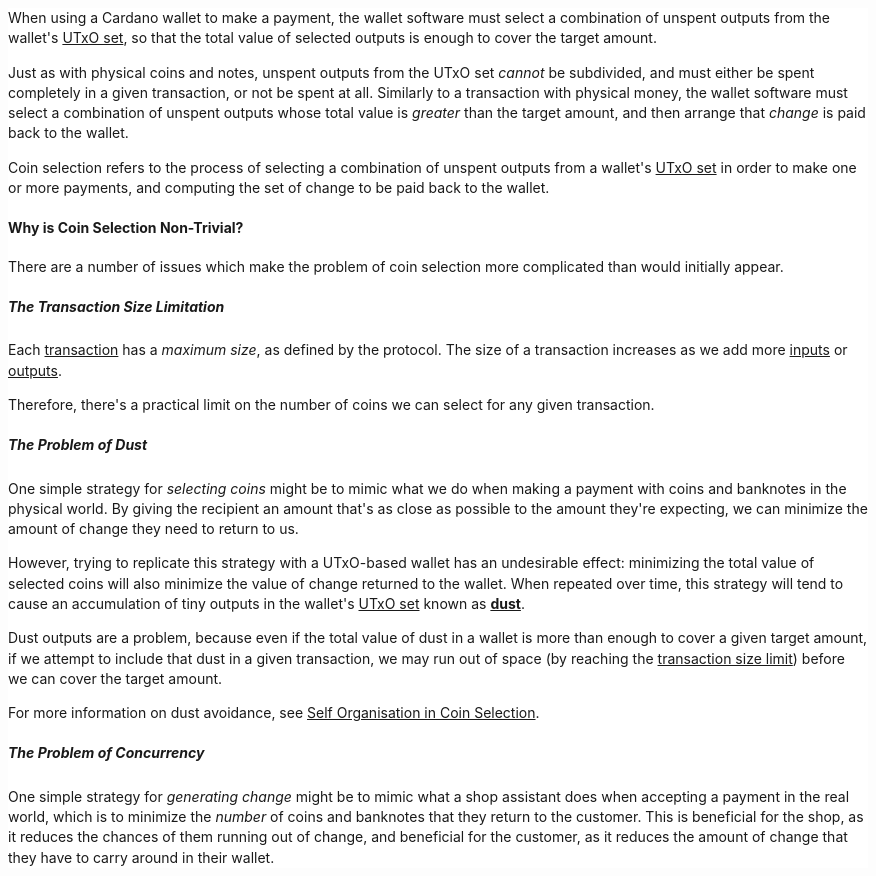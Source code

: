 When using a Cardano wallet to make a payment, the wallet software must select
a combination of unspent outputs from the wallet's [UTxO set](#utxo-set), so
that the total value of selected outputs is enough to cover the target amount.

Just as with physical coins and notes, unspent outputs from the UTxO set
_cannot_ be subdivided, and must either be spent completely in a given
transaction, or not be spent at all. Similarly to a transaction with physical
money, the wallet software must select a combination of unspent outputs whose
total value is _greater_ than the target amount, and then arrange that _change_
is paid back to the wallet.

Coin selection refers to the process of selecting a combination of unspent
outputs from a wallet's [UTxO set](#utxo-set) in order to make one or more
payments, and computing the set of change to be paid back to the wallet.

#### Why is Coin Selection Non-Trivial?

There are a number of issues which make the problem of coin selection more
complicated than would initially appear.

##### The Transaction Size Limitation

Each [transaction](#transaction) has a _maximum size_, as defined by the
protocol. The size of a transaction increases as we add more
[inputs](#transaction-input) or [outputs](#transaction-output).

Therefore, there's a practical limit on the number of coins we can select for
any given transaction.

##### The Problem of Dust

One simple strategy for *selecting coins* might be to mimic what we do when
making a payment with coins and banknotes in the physical world. By giving the
recipient an amount that's as close as possible to the amount they're expecting,
we can minimize the amount of change they need to return to us.

However, trying to replicate this strategy with a UTxO-based wallet has an
undesirable effect: minimizing the total value of selected coins will also
minimize the value of change returned to the wallet. When repeated over time,
this strategy will tend to cause an accumulation of tiny outputs in the
wallet's [UTxO set](#utxo-set) known as [**dust**](#dust-output).

Dust outputs are a problem, because even if the total value of dust in a wallet
is more than enough to cover a given target amount, if we attempt to include
that dust in a given transaction, we may run out of space (by reaching the
[transaction size limit](#the-transaction-size-limitation)) before we can cover
the target amount.

For more information on dust avoidance, see [Self Organisation in Coin
Selection](#self-organisation-in-coin-selection).

##### The Problem of Concurrency

One simple strategy for *generating change* might be to mimic what a shop
assistant does when accepting a payment in the real world, which is to minimize
the *number* of coins and banknotes that they return to the customer.  This is
beneficial for the shop, as it reduces the chances of them running out of
change, and beneficial for the customer, as it reduces the amount of change
that they have to carry around in their wallet.
